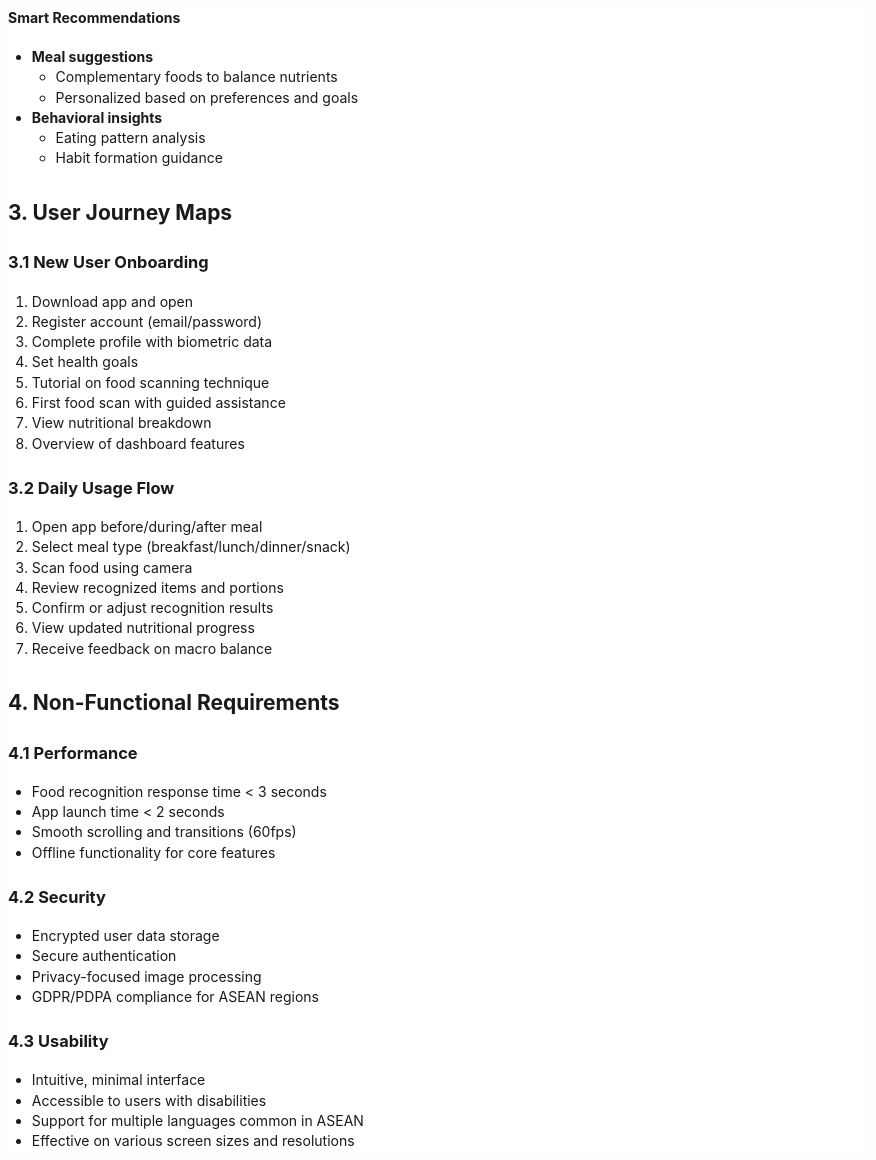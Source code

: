 #### Smart Recommendations
- **Meal suggestions**
  - Complementary foods to balance nutrients
  - Personalized based on preferences and goals
- **Behavioral insights**
  - Eating pattern analysis
  - Habit formation guidance

## 3. User Journey Maps

### 3.1 New User Onboarding
1. Download app and open
2. Register account (email/password)
3. Complete profile with biometric data
4. Set health goals
5. Tutorial on food scanning technique
6. First food scan with guided assistance
7. View nutritional breakdown
8. Overview of dashboard features

### 3.2 Daily Usage Flow
1. Open app before/during/after meal
2. Select meal type (breakfast/lunch/dinner/snack)
3. Scan food using camera
4. Review recognized items and portions
5. Confirm or adjust recognition results
6. View updated nutritional progress
7. Receive feedback on macro balance

## 4. Non-Functional Requirements

### 4.1 Performance
- Food recognition response time < 3 seconds
- App launch time < 2 seconds
- Smooth scrolling and transitions (60fps)
- Offline functionality for core features

### 4.2 Security
- Encrypted user data storage
- Secure authentication
- Privacy-focused image processing
- GDPR/PDPA compliance for ASEAN regions

### 4.3 Usability
- Intuitive, minimal interface
- Accessible to users with disabilities
- Support for multiple languages common in ASEAN
- Effective on various screen sizes and resolutions
